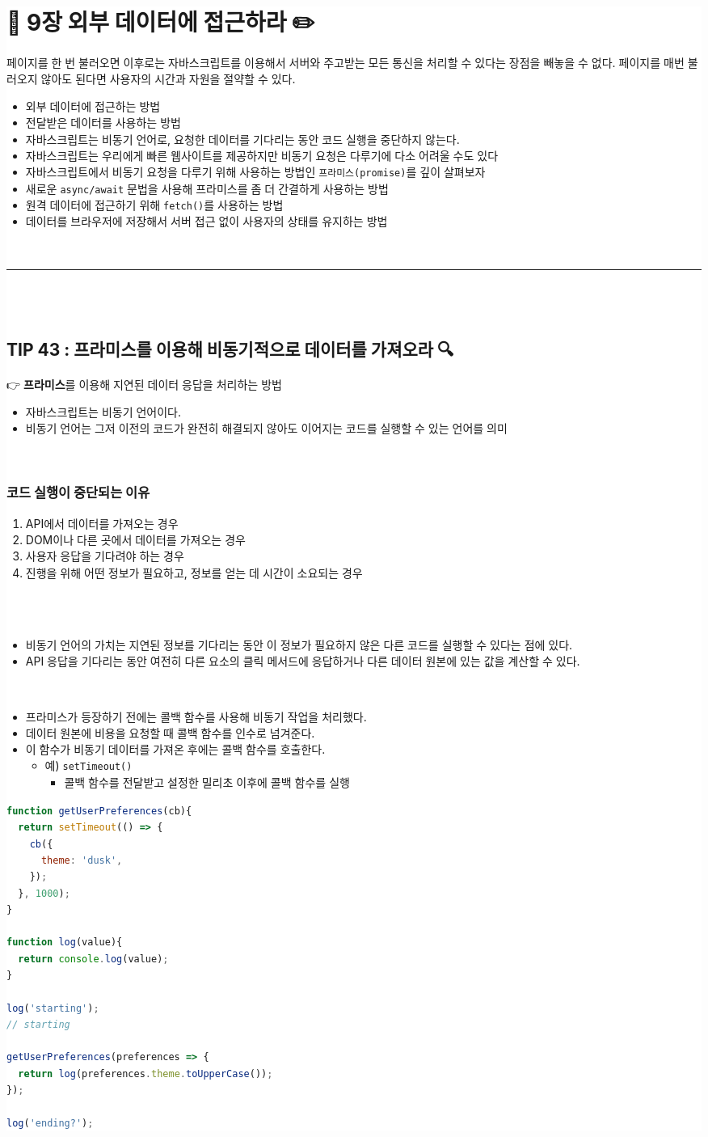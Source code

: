 # 📖 9장 외부 데이터에 접근하라  ✏️

페이지를 한 번 불러오면 이후로는 자바스크립트를 이용해서 서버와 주고받는 모든 통신을 처리할 수 있다는 장점을 빼놓을 수 없다. 페이지를 매번 불러오지 않아도 된다면 사용자의 시간과 자원을 절약할 수 있다. 
- 외부 데이터에 접근하는 방법
- 전달받은 데이터를 사용하는 방법
- 자바스크립트는 비동기 언어로, 요청한 데이터를 기다리는 동안 코드 실행을 중단하지 않는다. 
- 자바스크립트는 우리에게 빠른 웹사이트를 제공하지만 비동기 요청은 다루기에 다소 어려울 수도 있다
- 자바스크립트에서 비동기 요청을 다루기 위해 사용하는 방법인 `프라미스(promise)`를 깊이 살펴보자
- 새로운 `async/await` 문법을 사용해 프라미스를 좀 더 간결하게 사용하는 방법
- 원격 데이터에 접근하기 위해 `fetch()`를 사용하는 방법
- 데이터를 브라우저에 저장해서 서버 접근 없이 사용자의 상태를 유지하는 방법 

<br>

***
<br><br>

## TIP 43 : 프라미스를 이용해 비동기적으로 데이터를 가져오라 🔍
👉 **프라미스**를 이용해 지연된 데이터 응답을 처리하는 방법

- 자바스크립트는 비동기 언어이다. 
- 비동기 언어는 그저 이전의 코드가 완전히 해결되지 않아도 이어지는 코드를 실행할 수 있는 언어를 의미 

<br>

### 코드 실행이 중단되는 이유
1. API에서 데이터를 가져오는 경우 
2. DOM이나 다른 곳에서 데이터를 가져오는 경우
3. 사용자 응답을 기다려야 하는 경우 
4. 진행을 위해 어떤 정보가 필요하고, 정보를 얻는 데 시간이 소요되는 경우 

<br><br>

- 비동기 언어의 가치는 지연된 정보를 기다리는 동안 이 정보가 필요하지 않은 다른 코드를 실행할 수 있다는 점에 있다. 
- API 응답을 기다리는 동안 여전히 다른 요소의 클릭 메서드에 응답하거나 다른 데이터 원본에 있는 값을 계산할 수 있다. 

<br>

- 프라미스가 등장하기 전에는 콜백 함수를 사용해 비동기 작업을 처리했다.
- 데이터 원본에 비용을 요청할 때 콜백 함수를 인수로 넘겨준다.
- 이 함수가 비동기 데이터를 가져온 후에는 콜백 함수를 호출한다. 
  - 예) `setTimeout()`
    - 콜백 함수를 전달받고 설정한 밀리초 이후에 콜백 함수를 실행

```js
function getUserPreferences(cb){
  return setTimeout(() => {
    cb({
      theme: 'dusk',
    });
  }, 1000);
}

function log(value){
  return console.log(value);
}

log('starting');
// starting

getUserPreferences(preferences => {
  return log(preferences.theme.toUpperCase());
});

log('ending?');
```